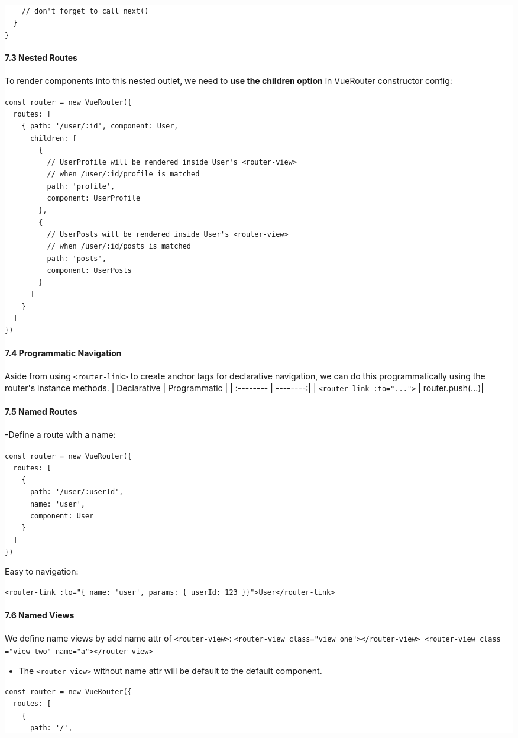 ```
    // don't forget to call next()
  }
}
```
#### 7.3 Nested Routes
To render components into this nested outlet, we need to **use the children option** in VueRouter constructor config:
```
const router = new VueRouter({
  routes: [
    { path: '/user/:id', component: User,
      children: [
        {
          // UserProfile will be rendered inside User's <router-view>
          // when /user/:id/profile is matched
          path: 'profile',
          component: UserProfile
        },
        {
          // UserPosts will be rendered inside User's <router-view>
          // when /user/:id/posts is matched
          path: 'posts',
          component: UserPosts
        }
      ]
    }
  ]
})
```
#### 7.4 Programmatic Navigation
Aside from using `<router-link>` to create anchor tags for declarative navigation, we can do this programmatically using the router's instance methods.
| Declarative	      |    Programmatic |
| :-------- | --------:|
| `<router-link :to="...">`  | router.push(...)|

#### 7.5 Named Routes
-Define a route with a name:
```
const router = new VueRouter({
  routes: [
    {
      path: '/user/:userId',
      name: 'user',
      component: User
    }
  ]
})
```
Easy to navigation:
```
<router-link :to="{ name: 'user', params: { userId: 123 }}">User</router-link>
```
#### 7.6 Named Views
We define name views by add name attr of `<router-view>`:
`<router-view class="view one"></router-view>
<router-view class="view two" name="a"></router-view>`
- The `<router-view>` without name attr will be default to the default component.
```
const router = new VueRouter({
  routes: [
    {
      path: '/',
```